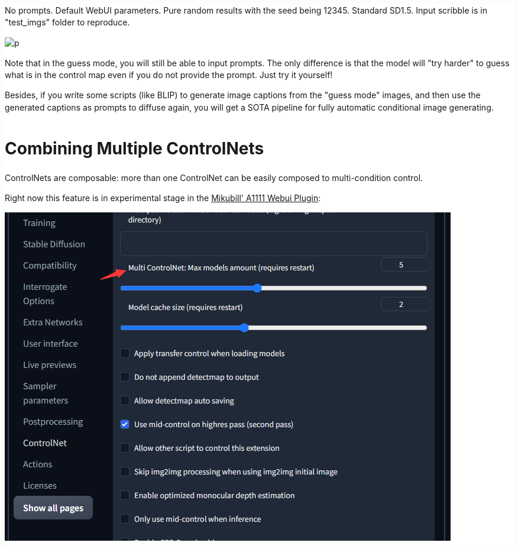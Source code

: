 No prompts. Default WebUI parameters. Pure random results with the seed being 12345. Standard SD1.5. Input scribble is in "test_imgs" folder to reproduce.

![p](github_page/uci4.png)

Note that in the guess mode, you will still be able to input prompts. The only difference is that the model will "try harder" to guess what is in the control map even if you do not provide the prompt. Just try it yourself!

Besides, if you write some scripts (like BLIP) to generate image captions from the "guess mode" images, and then use the generated captions as prompts to diffuse again, you will get a SOTA pipeline for fully automatic conditional image generating.

# Combining Multiple ControlNets

ControlNets are composable: more than one ControlNet can be easily composed to multi-condition control.

Right now this feature is in experimental stage in the [Mikubill' A1111 Webui Plugin](https://github.com/Mikubill/sd-webui-controlnet):

![p](github_page/multi2.png)
